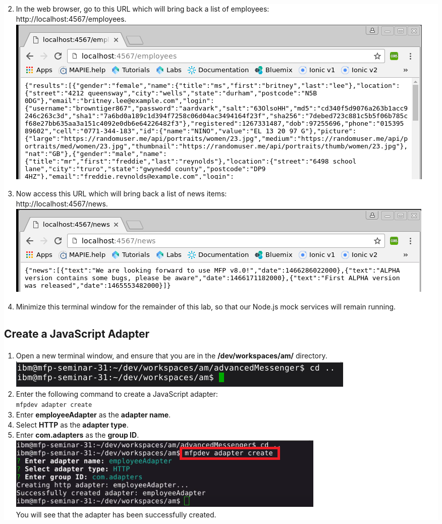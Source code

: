 2. In the web browser, go to this URL which will bring back a list of employees:  
http://localhost:4567/employees.
![](images/Adapter_00020.png)

3. Now access this URL which will bring back a list of news items:  
http://localhost:4567/news.
![](images/Adapter_00030.png)

4.  Minimize this terminal window for the remainder of this lab, so that our Node.js mock services will remain running.

## Create a JavaScript Adapter
1. Open a new terminal window, and ensure that you are in the **/dev/workspaces/am/** directory.
![](images/Adapter_00040.png)
2. Enter the following command to create a JavaScript adapter:  
`mfpdev adapter create`
3. Enter **employeeAdapter** as the **adapter name**.
4. Select **HTTP** as the **adapter type**.
5. Enter **com.adapters** as the **group ID**.
![](images/Adapter_00050.png)  
You will see that the adapter has been successfully created.

